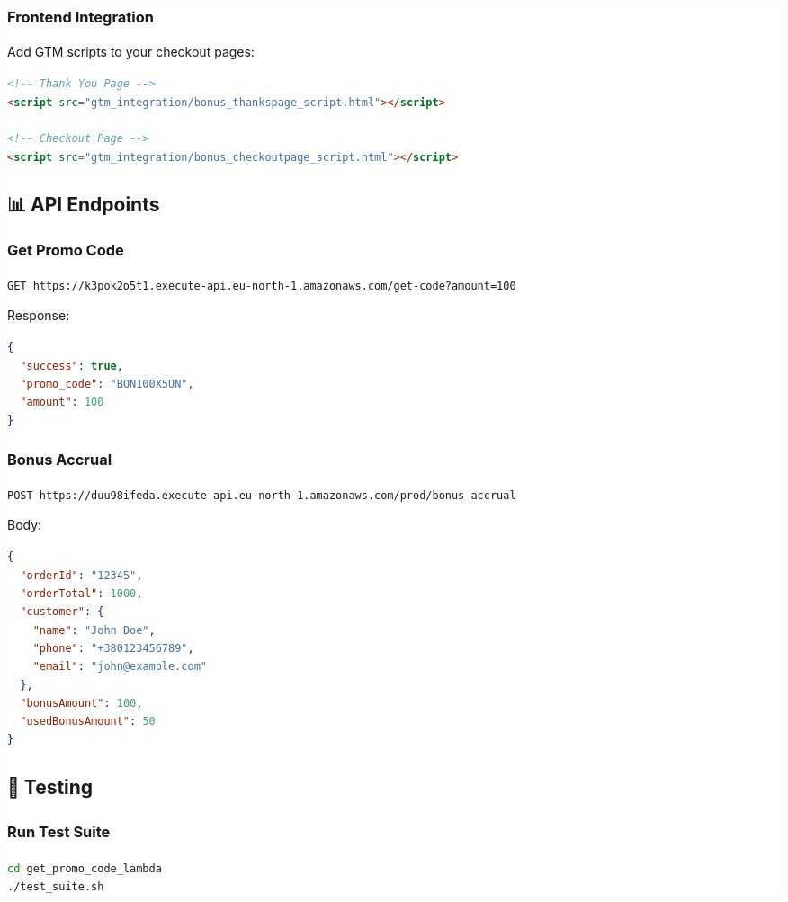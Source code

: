 ### Frontend Integration
Add GTM scripts to your checkout pages:
```html
<!-- Thank You Page -->
<script src="gtm_integration/bonus_thankspage_script.html"></script>

<!-- Checkout Page -->
<script src="gtm_integration/bonus_checkoutpage_script.html"></script>
```

## 📊 API Endpoints

### Get Promo Code
```http
GET https://k3pok2o5t1.execute-api.eu-north-1.amazonaws.com/get-code?amount=100
```

Response:
```json
{
  "success": true,
  "promo_code": "BON100X5UN",
  "amount": 100
}
```

### Bonus Accrual
```http
POST https://duu98ifeda.execute-api.eu-north-1.amazonaws.com/prod/bonus-accrual
```

Body:
```json
{
  "orderId": "12345",
  "orderTotal": 1000,
  "customer": {
    "name": "John Doe",
    "phone": "+380123456789",
    "email": "john@example.com"
  },
  "bonusAmount": 100,
  "usedBonusAmount": 50
}
```

## 🧪 Testing

### Run Test Suite
```bash
cd get_promo_code_lambda
./test_suite.sh
```
